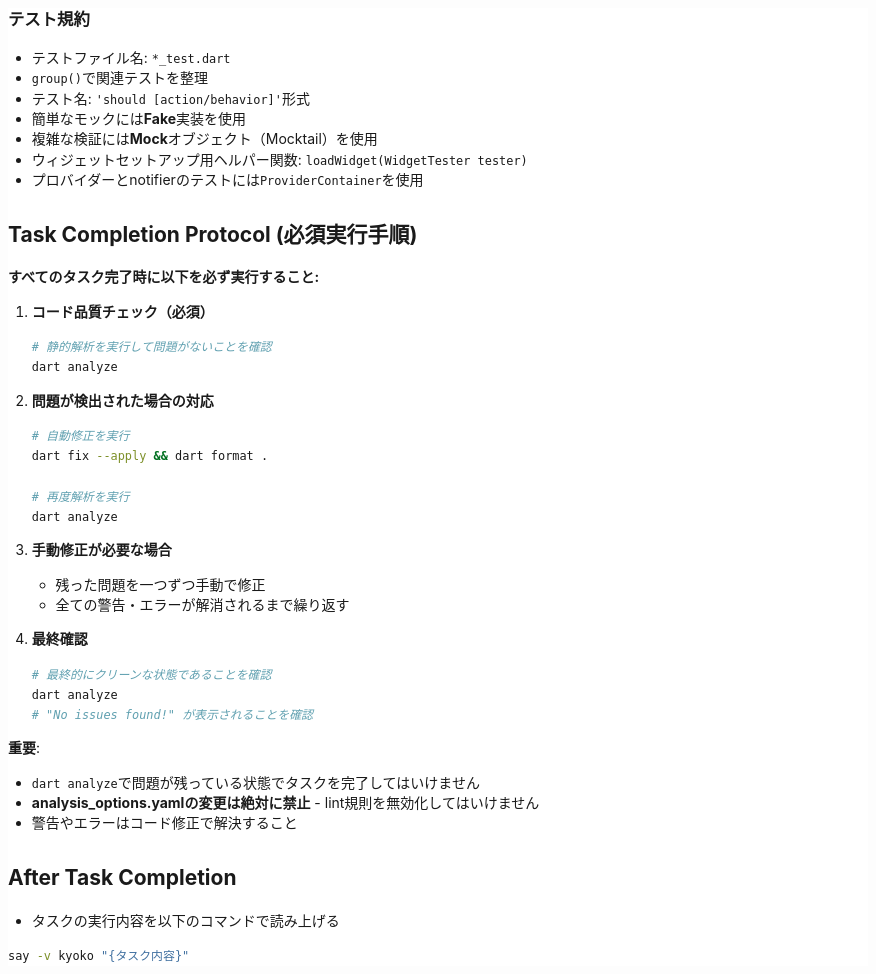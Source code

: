 ### テスト規約
- テストファイル名: `*_test.dart`
- `group()`で関連テストを整理
- テスト名: `'should [action/behavior]'`形式
- 簡単なモックには**Fake**実装を使用
- 複雑な検証には**Mock**オブジェクト（Mocktail）を使用
- ウィジェットセットアップ用ヘルパー関数: `loadWidget(WidgetTester tester)`
- プロバイダーとnotifierのテストには`ProviderContainer`を使用

## Task Completion Protocol (必須実行手順)

**すべてのタスク完了時に以下を必ず実行すること:**

1. **コード品質チェック（必須）**
   ```bash
   # 静的解析を実行して問題がないことを確認
   dart analyze
   ```

2. **問題が検出された場合の対応**
   ```bash
   # 自動修正を実行
   dart fix --apply && dart format .
   
   # 再度解析を実行
   dart analyze
   ```

3. **手動修正が必要な場合**
   - 残った問題を一つずつ手動で修正
   - 全ての警告・エラーが解消されるまで繰り返す

4. **最終確認**
   ```bash
   # 最終的にクリーンな状態であることを確認
   dart analyze
   # "No issues found!" が表示されることを確認
   ```

**重要**: 
- `dart analyze`で問題が残っている状態でタスクを完了してはいけません
- **analysis_options.yamlの変更は絶対に禁止** - lint規則を無効化してはいけません
- 警告やエラーはコード修正で解決すること

## After Task Completion
- タスクの実行内容を以下のコマンドで読み上げる
```bash
say -v kyoko "{タスク内容}"
```